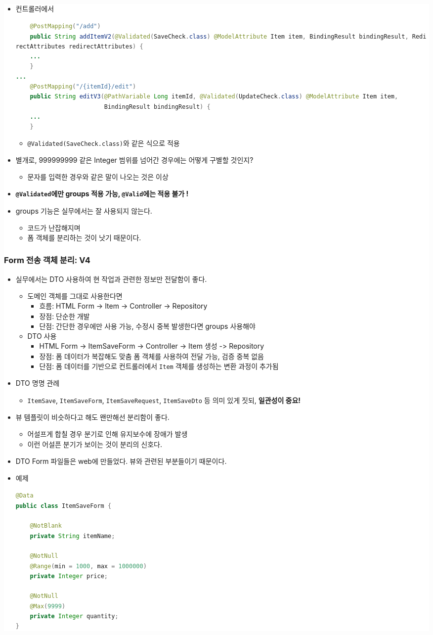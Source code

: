   - 컨트롤러에서

    ```java
        @PostMapping("/add")
        public String addItemV2(@Validated(SaveCheck.class) @ModelAttribute Item item, BindingResult bindingResult, RedirectAttributes redirectAttributes) {
        ...
        }
    ...
        @PostMapping("/{itemId}/edit")
        public String editV3(@PathVariable Long itemId, @Validated(UpdateCheck.class) @ModelAttribute Item item,
                             BindingResult bindingResult) {
    	...
    	}
    ```

    - `@Validated(SaveCheck.class)`와 같은 식으로 적용

- 별개로, 999999999 같은 Integer 범위를 넘어간 경우에는 어떻게 구별할 것인지?
  - 문자를 입력한 경우와 같은 말이 나오는 것은 이상

- **`@Validated`에만 groups 적용 가능, `@Valid`에는 적용 불가 !**

- groups 기능은 실무에서는 잘 사용되지 않는다.
  - 코드가 난잡해지며
  - 폼 객체를 분리하는 것이 낫기 때문이다.



### Form 전송 객체 분리: V4

- 실무에서는 DTO 사용하여 현 작업과 관련한 정보만 전달함이 좋다.
  - 도메인 객체를 그대로 사용한다면
    - 흐름: HTML Form -> Item -> Controller -> Repository
    - 장점: 단순한 개발
    - 단점: 간단한 경우에만 사용 가능, 수정시 중복 발생한다면 groups 사용해야
  - DTO 사용
    - HTML Form -> ItemSaveForm -> Controller -> Item 생성 -> Repository
    - 장점: 폼 데이터가 복잡해도 맞춤 폼 객체를 사용하여 전달 가능, 검증 중복 없음
    - 단점: 폼 데이터를 기반으로 컨트롤러에서 `Item` 객체를 생성하는 변환 과정이 추가됨
- DTO 명명 관례
  - `ItemSave`, `ItemSaveForm`, `ItemSaveRequest`, `ItemSaveDto` 등 의미 있게 짓되, **일관성이 중요!**

- 뷰 템플릿이 비슷하다고 해도 왠만해선 분리함이 좋다.
  - 어설프게 합칠 경우 분기로 인해 유지보수에 장애가 발생
  - 이런 어설픈 분기가 보이는 것이 분리의 신호다.

- DTO Form 파일들은 web에 만들었다. 뷰와 관련된 부분들이기 때문이다.

- 예제

  ```java
  @Data
  public class ItemSaveForm {
  
      @NotBlank
      private String itemName;
  
      @NotNull
      @Range(min = 1000, max = 1000000)
      private Integer price;
  
      @NotNull
      @Max(9999)
      private Integer quantity;
  }
  ```
